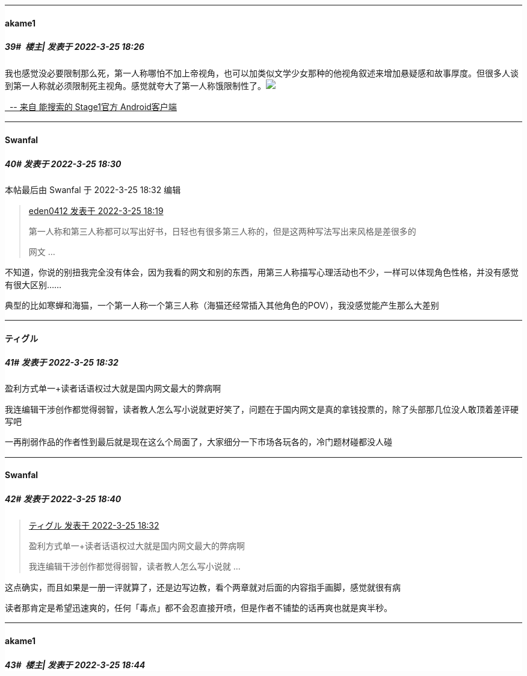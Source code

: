 *****

####  akame1  
##### 39#         楼主| 发表于 2022-3-25 18:26

我也感觉没必要限制那么死，第一人称哪怕不加上帝视角，也可以加类似文学少女那种的他视角叙述来增加悬疑感和故事厚度。但很多人谈到第一人称就必须限制死主视角。感觉就夸大了第一人称饿限制性了。<img src="https://static.saraba1st.com/image/smiley/face2017/025.png" referrerpolicy="no-referrer">

[  -- 来自 能搜索的 Stage1官方 Android客户端](https://www.coolapk.com/apk/140634)

*****

####  Swanfal  
##### 40#       发表于 2022-3-25 18:30

 本帖最后由 Swanfal 于 2022-3-25 18:32 编辑 
<blockquote><a href="httphttps://bbs.saraba1st.com/2b/forum.php?mod=redirect&amp;goto=findpost&amp;pid=55184001&amp;ptid=2059906" target="_blank">eden0412 发表于 2022-3-25 18:19</a>

第一人称和第三人称都可以写出好书，日轻也有很多第三人称的，但是这两种写法写出来风格是差很多的

网文 ...</blockquote>
不知道，你说的别扭我完全没有体会，因为我看的网文和别的东西，用第三人称描写心理活动也不少，一样可以体现角色性格，并没有感觉有很大区别……

典型的比如寒蝉和海猫，一个第一人称一个第三人称（海猫还经常插入其他角色的POV），我没感觉能产生那么大差别

*****

####  ティグル  
##### 41#       发表于 2022-3-25 18:32

盈利方式单一+读者话语权过大就是国内网文最大的弊病啊

我连编辑干涉创作都觉得弱智，读者教人怎么写小说就更好笑了，问题在于国内网文是真的拿钱投票的，除了头部那几位没人敢顶着差评硬写吧

一再削弱作品的作者性到最后就是现在这么个局面了，大家细分一下市场各玩各的，冷门题材碰都没人碰

*****

####  Swanfal  
##### 42#       发表于 2022-3-25 18:40

<blockquote><a href="httphttps://bbs.saraba1st.com/2b/forum.php?mod=redirect&amp;goto=findpost&amp;pid=55184144&amp;ptid=2059906" target="_blank">ティグル 发表于 2022-3-25 18:32</a>

盈利方式单一+读者话语权过大就是国内网文最大的弊病啊

我连编辑干涉创作都觉得弱智，读者教人怎么写小说就 ...</blockquote>
这点确实，而且如果是一册一评就算了，还是边写边教，看个两章就对后面的内容指手画脚，感觉就很有病

读者那肯定是希望迅速爽的，任何「毒点」都不会忍直接开喷，但是作者不铺垫的话再爽也就是爽半秒。

*****

####  akame1  
##### 43#         楼主| 发表于 2022-3-25 18:44
